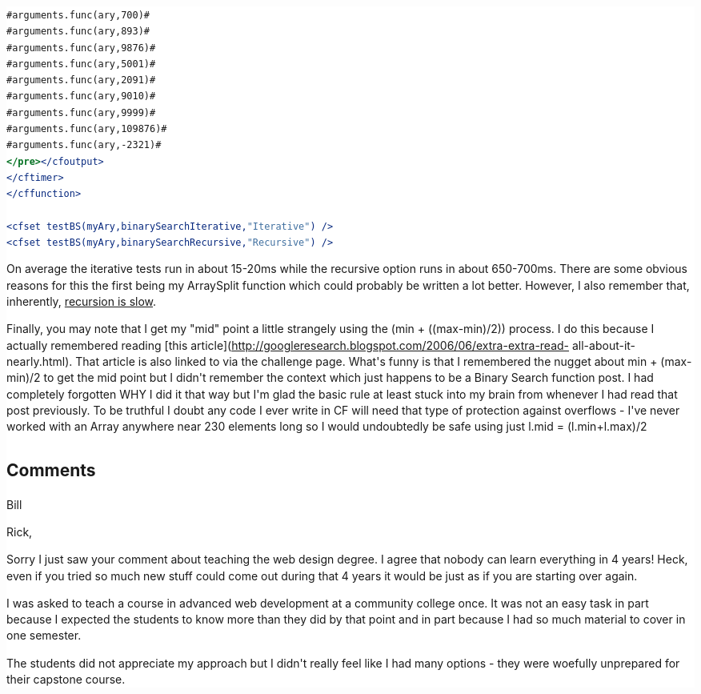 ```cfm  
#arguments.func(ary,700)#  
#arguments.func(ary,893)#  
#arguments.func(ary,9876)#  
#arguments.func(ary,5001)#  
#arguments.func(ary,2091)#  
#arguments.func(ary,9010)#  
#arguments.func(ary,9999)#  
#arguments.func(ary,109876)#  
#arguments.func(ary,-2321)#  
</pre></cfoutput>  
</cftimer>  
</cffunction>  
  
<cfset testBS(myAry,binarySearchIterative,"Iterative") />  
<cfset testBS(myAry,binarySearchRecursive,"Recursive") />  
```  
  
On average the iterative tests run in about 15-20ms while the recursive option
runs in about 650-700ms. There are some obvious reasons for this the first
being my ArraySplit function which could probably be written a lot better.
However, I also remember that, inherently, [recursion is
slow](http://www.informit.com/articles/article.aspx?p=1390173&seqNum=3).  
  
Finally, you may note that I get my "mid" point a little strangely using the
(min + ((max-min)/2)) process. I do this because I actually remembered reading
[this article](http://googleresearch.blogspot.com/2006/06/extra-extra-read-
all-about-it-nearly.html). That article is also linked to via the challenge
page. What's funny is that I remembered the nugget about min + (max-min)/2 to
get the mid point but I didn't remember the context which just happens to be a
Binary Search function post. I had completely forgotten WHY I did it that way
but I'm glad the basic rule at least stuck into my brain from whenever I had
read that post previously. To be truthful I doubt any code I ever write in CF
will need that type of protection against overflows - I've never worked with
an Array anywhere near 230 elements long so I would undoubtedly be safe using
just l.mid = (l.min+l.max)/2

## Comments

Bill

Rick,  
  
Sorry I just saw your comment about teaching the web design degree. I agree
that nobody can learn everything in 4 years! Heck, even if you tried so much
new stuff could come out during that 4 years it would be just as if you are
starting over again.  
  
I was asked to teach a course in advanced web development at a community
college once. It was not an easy task in part because I expected the students
to know more than they did by that point and in part because I had so much
material to cover in one semester.  
  
The students did not appreciate my approach but I didn't really feel like I
had many options - they were woefully unprepared for their capstone course.  
  